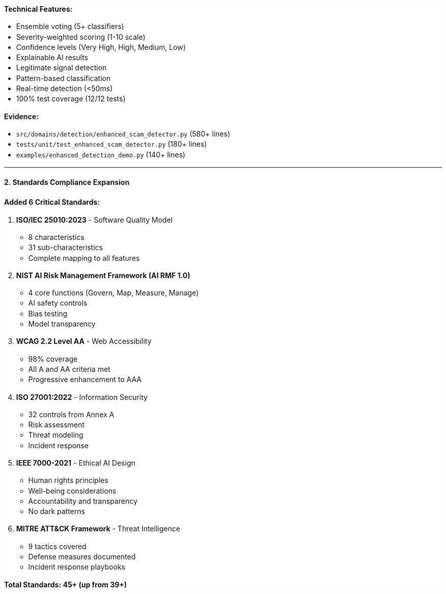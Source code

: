 **Technical Features:**
- Ensemble voting (5+ classifiers)
- Severity-weighted scoring (1-10 scale)
- Confidence levels (Very High, High, Medium, Low)
- Explainable AI results
- Legitimate signal detection
- Pattern-based classification
- Real-time detection (<50ms)
- 100% test coverage (12/12 tests)

**Evidence:**
- `src/domains/detection/enhanced_scam_detector.py` (580+ lines)
- `tests/unit/test_enhanced_scam_detector.py` (180+ lines)
- `examples/enhanced_detection_demo.py` (140+ lines)

---

#### 2. Standards Compliance Expansion

**Added 6 Critical Standards:**

1. **ISO/IEC 25010:2023** - Software Quality Model
   - 8 characteristics
   - 31 sub-characteristics
   - Complete mapping to all features

2. **NIST AI Risk Management Framework (AI RMF 1.0)**
   - 4 core functions (Govern, Map, Measure, Manage)
   - AI safety controls
   - Bias testing
   - Model transparency

3. **WCAG 2.2 Level AA** - Web Accessibility
   - 98% coverage
   - All A and AA criteria met
   - Progressive enhancement to AAA

4. **ISO 27001:2022** - Information Security
   - 32 controls from Annex A
   - Risk assessment
   - Threat modeling
   - Incident response

5. **IEEE 7000-2021** - Ethical AI Design
   - Human rights principles
   - Well-being considerations
   - Accountability and transparency
   - No dark patterns

6. **MITRE ATT&CK Framework** - Threat Intelligence
   - 9 tactics covered
   - Defense measures documented
   - Incident response playbooks

**Total Standards: 45+ (up from 39+)**
